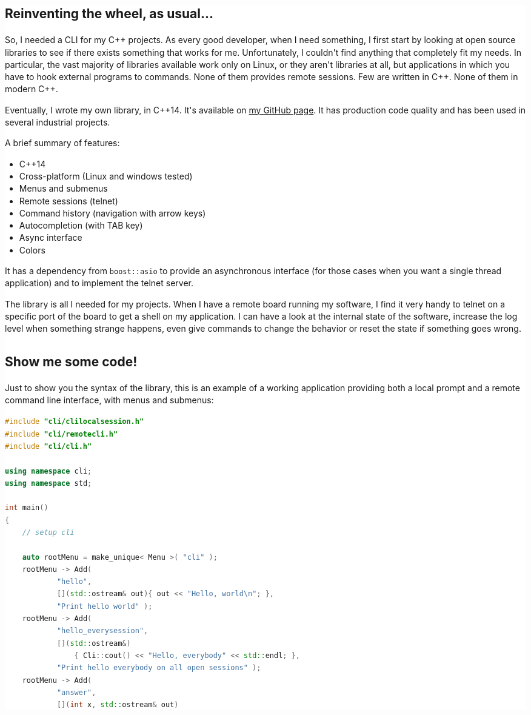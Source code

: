 ## Reinventing the wheel, as usual...

So, I needed a CLI for my C++ projects.
As every good developer, when I need something, I first start by looking at open source libraries
to see if there exists something that works for me. Unfortunately, I couldn't find anything
that completely fit my needs. In particular, the vast majority of libraries available
work only on Linux, or they aren't libraries at all, but applications
in which you have to hook external programs to commands. None of them
provides remote sessions. Few are written in C++. None of them in modern C++.

Eventually, I wrote my own library, in C++14. It's available on 
[my GitHub page](https://github.com/daniele77/cli). It has production code quality
and has been used in several industrial projects.

A brief summary of features:

* C++14
* Cross-platform (Linux and windows tested)
* Menus and submenus
* Remote sessions (telnet)
* Command history (navigation with arrow keys)
* Autocompletion (with TAB key)
* Async interface
* Colors

It has a dependency from `boost::asio` to provide an asynchronous interface
(for those cases when you want a single thread application)
and to implement the telnet server.

The library is all I needed for my projects. When I have a remote board running my software,
I find it very handy to telnet on a specific port
of the board to get a shell on my application. I can have a look at the internal
state of the software, increase the log level when something strange happens,
even give commands to change the behavior or reset the state if something goes wrong.

## Show me some code!

Just to show you the syntax of the library, this is an example of a working
application providing both a local prompt and a remote command line interface,
with menus and submenus:

```c++
#include "cli/clilocalsession.h"
#include "cli/remotecli.h"
#include "cli/cli.h"

using namespace cli;
using namespace std;

int main()
{
    // setup cli

    auto rootMenu = make_unique< Menu >( "cli" );
    rootMenu -> Add(
            "hello",
            [](std::ostream& out){ out << "Hello, world\n"; },
            "Print hello world" );
    rootMenu -> Add(
            "hello_everysession",
            [](std::ostream&)
                { Cli::cout() << "Hello, everybody" << std::endl; },
            "Print hello everybody on all open sessions" );
    rootMenu -> Add(
            "answer",
            [](int x, std::ostream& out)
```